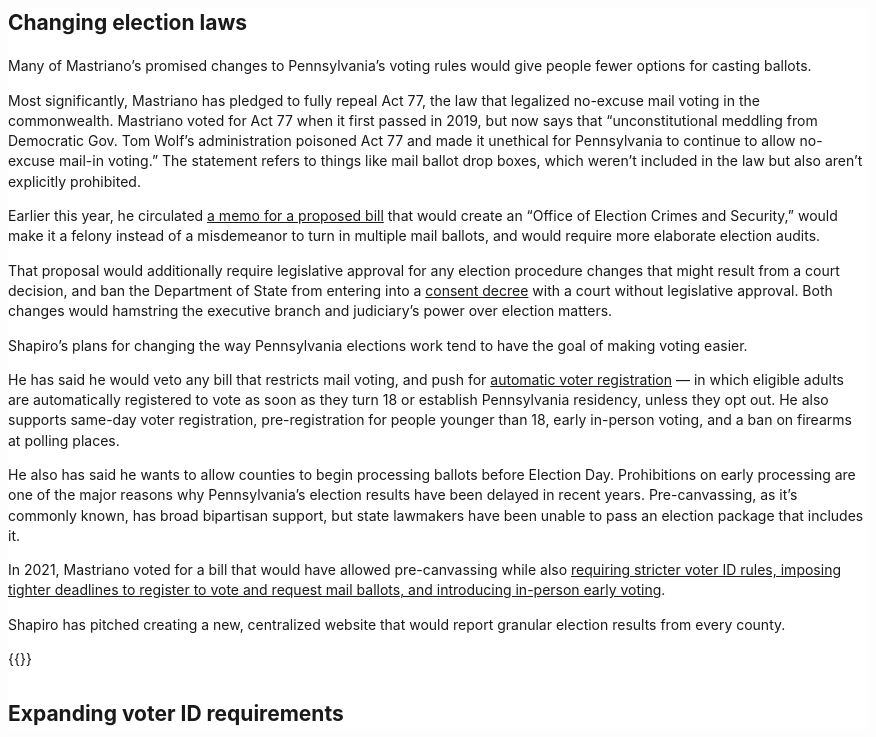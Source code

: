 ## Changing election laws

Many of Mastriano’s promised changes to Pennsylvania’s voting rules would give people fewer options for casting ballots.

Most significantly, Mastriano has pledged to fully repeal Act 77, the law that legalized no-excuse mail voting in the commonwealth. Mastriano voted for Act 77 when it first passed in 2019, but now says that “unconstitutional meddling from Democratic Gov. Tom Wolf’s administration poisoned Act 77 and made it unethical for Pennsylvania to continue to allow no-excuse mail-in voting.” The statement refers to things like mail ballot drop boxes, which weren’t included in the law but also aren’t explicitly prohibited.

Earlier this year, he circulated <a href="https://www.legis.state.pa.us/cfdocs/Legis/CSM/showMemoPublic.cfm?chamber=S&SPick=20210&cosponId=37276">a memo for a proposed bill</a> that would create an “Office of Election Crimes and Security,” would make it a felony instead of a misdemeanor to turn in multiple mail ballots, and would require more elaborate election audits.

That proposal would additionally require legislative approval for any election procedure changes that might result from a court decision, and ban the Department of State from entering into a <a href="https://www.law.cornell.edu/wex/consent_decree">consent decree</a> with a court without legislative approval. Both changes would hamstring the executive branch and judiciary’s power over election matters.

Shapiro’s plans for changing the way Pennsylvania elections work tend to have the goal of making voting easier.

He has said he would veto any bill that restricts mail voting, and push for <a href="https://www.brennancenter.org/our-work/research-reports/automatic-voter-registration-summary">automatic voter registration</a> — in which eligible adults are automatically registered to vote as soon as they turn 18 or establish Pennsylvania residency, unless they opt out. He also supports same-day voter registration, pre-registration for people younger than 18, early in-person voting, and a ban on firearms at polling places.

He also has said he wants to allow counties to begin processing ballots before Election Day. Prohibitions on early processing are one of the major reasons why Pennsylvania’s election results have been delayed in recent years. Pre-canvassing, as it’s commonly known, has broad bipartisan support, but state lawmakers have been unable to pass an election package that includes it.

In 2021, Mastriano voted for a bill that would have allowed pre-canvassing while also <a href="https://www.spotlightpa.org/news/2021/06/pa-election-law-voter-id-republican-proposal/">requiring stricter voter ID rules, imposing tighter deadlines to register to vote and request mail ballots, and introducing in-person early voting</a>.

Shapiro has pitched creating a new, centralized website that would report granular election results from every county.

{{<picture src="external/qr1phe8fb6s8t34ahfx3w7pyr4.jpeg" description="Though Democrats have often broadly opposed requiring voters to provide identification in order to cast ballots in all cases, Josh Shapiro is somewhat open to the idea. " caption="Though Democrats have often broadly opposed requiring voters to provide identification in order to cast ballots in all cases, Josh Shapiro is somewhat open to the idea. " credit="Tom Gralish / Philadelphia Inquirer">}} 

## Expanding voter ID requirements

